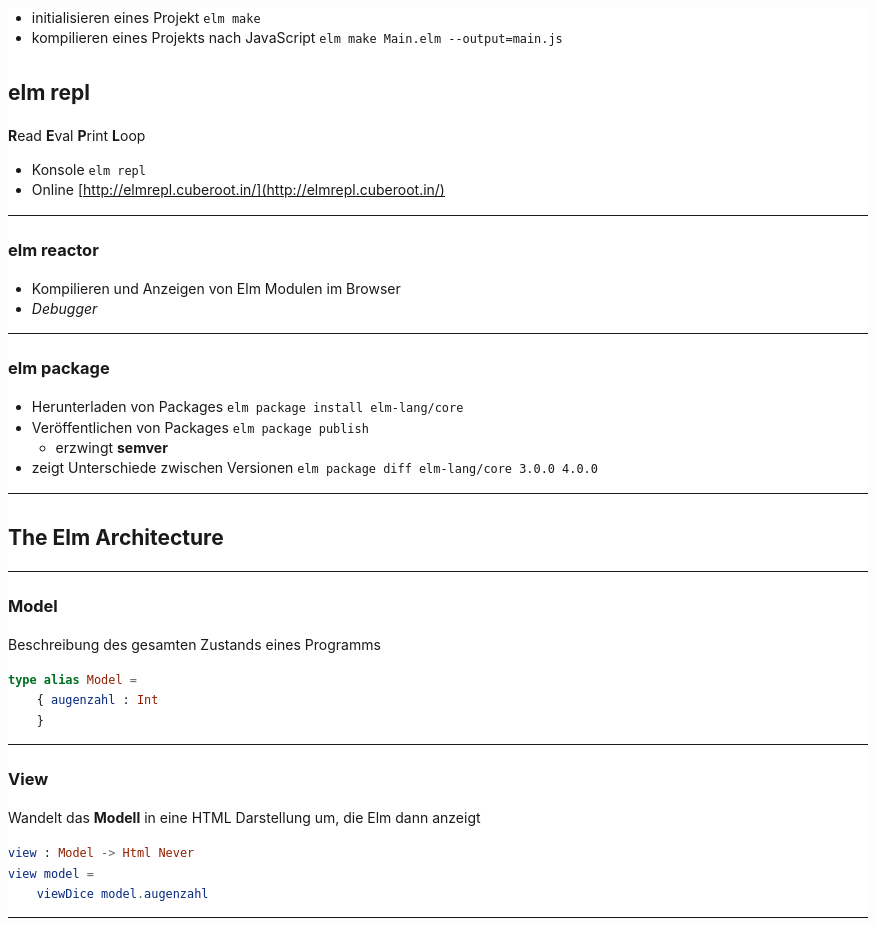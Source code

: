 - initialisieren eines Projekt `elm make`
- kompilieren eines Projekts nach JavaScript `elm make Main.elm --output=main.js`

## elm repl

**R**ead **E**val **P**rint **L**oop

- Konsole `elm repl`
- Online [http://elmrepl.cuberoot.in/](http://elmrepl.cuberoot.in/)

---

### elm reactor

- Kompilieren und Anzeigen von Elm Modulen im Browser
- *Debugger*

---

### elm package

- Herunterladen von Packages `elm package install elm-lang/core`
- Veröffentlichen von Packages `elm package publish`
  - erzwingt **semver**
- zeigt Unterschiede zwischen Versionen `elm package diff elm-lang/core 3.0.0 4.0.0`

***

## The Elm Architecture

---

### Model

Beschreibung des gesamten Zustands eines Programms

```elm
type alias Model =
    { augenzahl : Int
    }
```

---

### View

Wandelt das **Modell** in eine HTML Darstellung um, die Elm dann anzeigt

```elm
view : Model -> Html Never
view model =
    viewDice model.augenzahl
```

---
